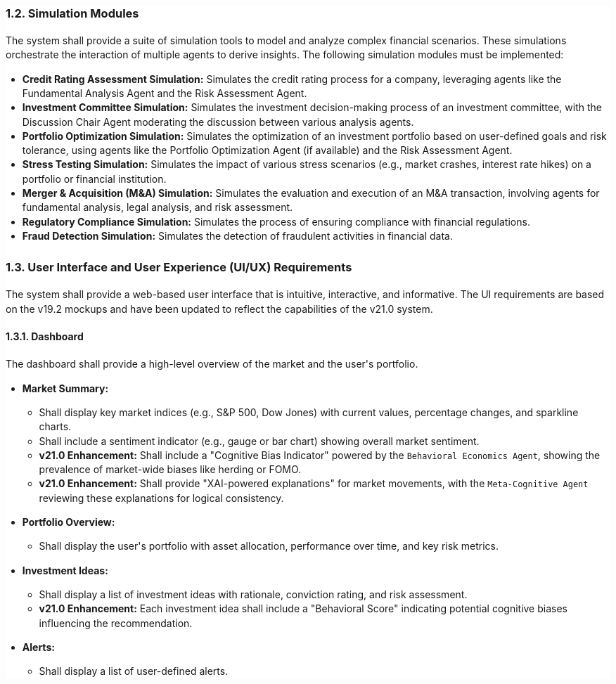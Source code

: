 
### 1.2. Simulation Modules

The system shall provide a suite of simulation tools to model and analyze complex financial scenarios. These simulations orchestrate the interaction of multiple agents to derive insights. The following simulation modules must be implemented:

- **Credit Rating Assessment Simulation:** Simulates the credit rating process for a company, leveraging agents like the Fundamental Analysis Agent and the Risk Assessment Agent.
- **Investment Committee Simulation:** Simulates the investment decision-making process of an investment committee, with the Discussion Chair Agent moderating the discussion between various analysis agents.
- **Portfolio Optimization Simulation:** Simulates the optimization of an investment portfolio based on user-defined goals and risk tolerance, using agents like the Portfolio Optimization Agent (if available) and the Risk Assessment Agent.
- **Stress Testing Simulation:** Simulates the impact of various stress scenarios (e.g., market crashes, interest rate hikes) on a portfolio or financial institution.
- **Merger & Acquisition (M&A) Simulation:** Simulates the evaluation and execution of an M&A transaction, involving agents for fundamental analysis, legal analysis, and risk assessment.
- **Regulatory Compliance Simulation:** Simulates the process of ensuring compliance with financial regulations.
- **Fraud Detection Simulation:** Simulates the detection of fraudulent activities in financial data.

### 1.3. User Interface and User Experience (UI/UX) Requirements

The system shall provide a web-based user interface that is intuitive, interactive, and informative. The UI requirements are based on the v19.2 mockups and have been updated to reflect the capabilities of the v21.0 system.

#### 1.3.1. Dashboard

The dashboard shall provide a high-level overview of the market and the user's portfolio.

- **Market Summary:**
    - Shall display key market indices (e.g., S&P 500, Dow Jones) with current values, percentage changes, and sparkline charts.
    - Shall include a sentiment indicator (e.g., gauge or bar chart) showing overall market sentiment.
    - **v21.0 Enhancement:** Shall include a "Cognitive Bias Indicator" powered by the `Behavioral Economics Agent`, showing the prevalence of market-wide biases like herding or FOMO.
    - **v21.0 Enhancement:** Shall provide "XAI-powered explanations" for market movements, with the `Meta-Cognitive Agent` reviewing these explanations for logical consistency.

- **Portfolio Overview:**
    - Shall display the user's portfolio with asset allocation, performance over time, and key risk metrics.

- **Investment Ideas:**
    - Shall display a list of investment ideas with rationale, conviction rating, and risk assessment.
    - **v21.0 Enhancement:** Each investment idea shall include a "Behavioral Score" indicating potential cognitive biases influencing the recommendation.

- **Alerts:**
    - Shall display a list of user-defined alerts.
